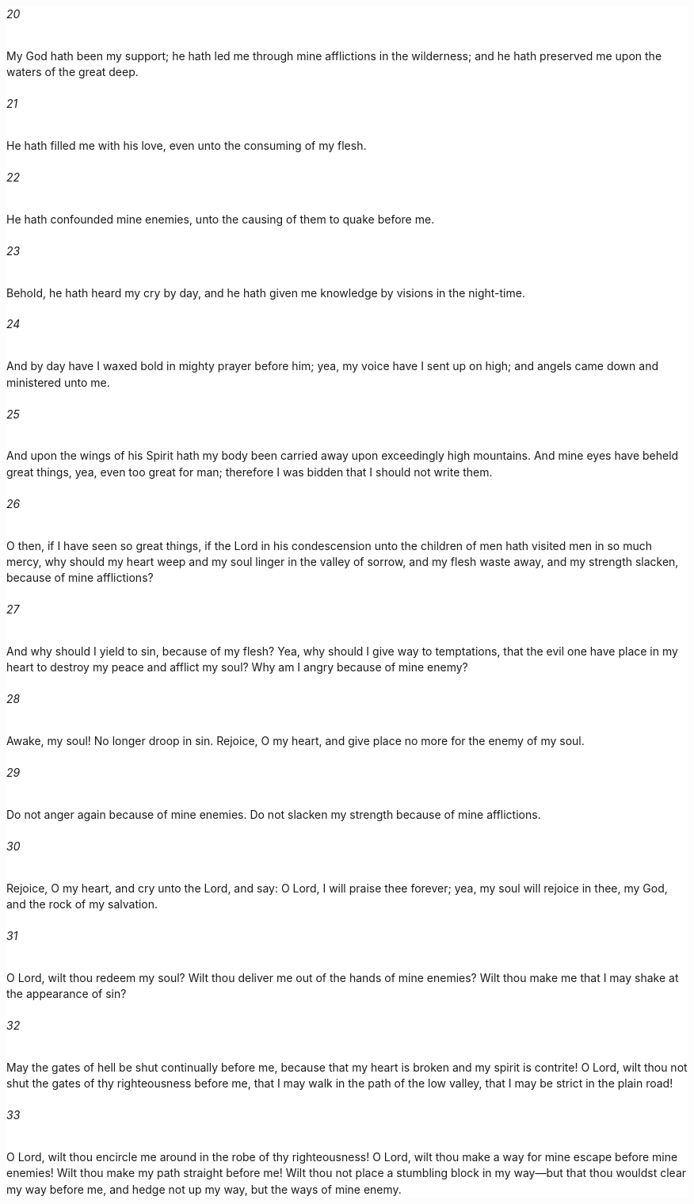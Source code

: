 ###### 20 
My God hath been my support; he hath led me through mine afflictions in the wilderness; and he hath preserved me upon the waters of the great deep.

###### 21 
He hath filled me with his love, even unto the consuming of my flesh.

###### 22 
He hath confounded mine enemies, unto the causing of them to quake before me.

###### 23 
Behold, he hath heard my cry by day, and he hath given me knowledge by visions in the night-time.

###### 24 
And by day have I waxed bold in mighty prayer before him; yea, my voice have I sent up on high; and angels came down and ministered unto me.

###### 25 
And upon the wings of his Spirit hath my body been carried away upon exceedingly high mountains. And mine eyes have beheld great things, yea, even too great for man; therefore I was bidden that I should not write them.

###### 26 
O then, if I have seen so great things, if the Lord in his condescension unto the children of men hath visited men in so much mercy, why should my heart weep and my soul linger in the valley of sorrow, and my flesh waste away, and my strength slacken, because of mine afflictions?

###### 27 
And why should I yield to sin, because of my flesh? Yea, why should I give way to temptations, that the evil one have place in my heart to destroy my peace and afflict my soul? Why am I angry because of mine enemy?

###### 28 
Awake, my soul! No longer droop in sin. Rejoice, O my heart, and give place no more for the enemy of my soul.

###### 29 
Do not anger again because of mine enemies. Do not slacken my strength because of mine afflictions.

###### 30 
Rejoice, O my heart, and cry unto the Lord, and say: O Lord, I will praise thee forever; yea, my soul will rejoice in thee, my God, and the rock of my salvation.

###### 31 
O Lord, wilt thou redeem my soul? Wilt thou deliver me out of the hands of mine enemies? Wilt thou make me that I may shake at the appearance of sin?

###### 32 
May the gates of hell be shut continually before me, because that my heart is broken and my spirit is contrite! O Lord, wilt thou not shut the gates of thy righteousness before me, that I may walk in the path of the low valley, that I may be strict in the plain road!

###### 33 
O Lord, wilt thou encircle me around in the robe of thy righteousness! O Lord, wilt thou make a way for mine escape before mine enemies! Wilt thou make my path straight before me! Wilt thou not place a stumbling block in my way—but that thou wouldst clear my way before me, and hedge not up my way, but the ways of mine enemy.
